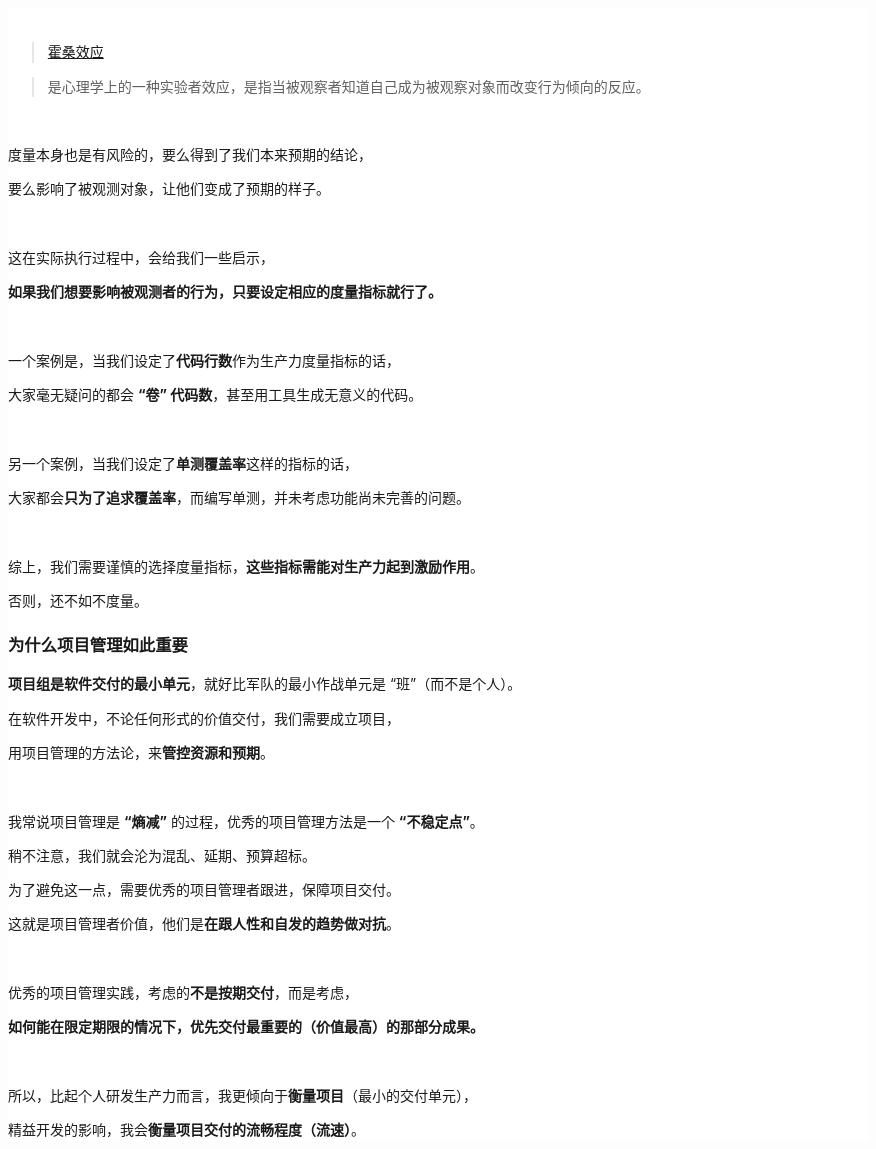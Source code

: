 <br/>

> [霍桑效应](https://zh.wikipedia.org/zh-hans/%E9%9C%8D%E6%A1%91%E6%95%88%E5%BA%94)

> 是心理学上的一种实验者效应，是指当被观察者知道自己成为被观察对象而改变行为倾向的反应。

<br/>

度量本身也是有风险的，要么得到了我们本来预期的结论，

要么影响了被观测对象，让他们变成了预期的样子。

<br/>

这在实际执行过程中，会给我们一些启示，

**如果我们想要影响被观测者的行为，只要设定相应的度量指标就行了。**

<br/>

一个案例是，当我们设定了**代码行数**作为生产力度量指标的话，

大家毫无疑问的都会 **“卷” 代码数**，甚至用工具生成无意义的代码。

<br/>

另一个案例，当我们设定了**单测覆盖率**这样的指标的话，

大家都会**只为了追求覆盖率**，而编写单测，并未考虑功能尚未完善的问题。

<br/>

综上，我们需要谨慎的选择度量指标，**这些指标需能对生产力起到激励作用**。

否则，还不如不度量。

### 为什么项目管理如此重要

**项目组是软件交付的最小单元**，就好比军队的最小作战单元是 “班”（而不是个人）。

在软件开发中，不论任何形式的价值交付，我们需要成立项目，

用项目管理的方法论，来**管控资源和预期**。

<br/>

我常说项目管理是 **“熵减”** 的过程，优秀的项目管理方法是一个 **“不稳定点”**。

稍不注意，我们就会沦为混乱、延期、预算超标。

为了避免这一点，需要优秀的项目管理者跟进，保障项目交付。

这就是项目管理者价值，他们是**在跟人性和自发的趋势做对抗**。

<br/>

优秀的项目管理实践，考虑的**不是按期交付**，而是考虑，

**如何能在限定期限的情况下，优先交付最重要的（价值最高）的那部分成果。**

<br/>

所以，比起个人研发生产力而言，我更倾向于**衡量项目**（最小的交付单元），

精益开发的影响，我会**衡量项目交付的流畅程度（流速）**。
